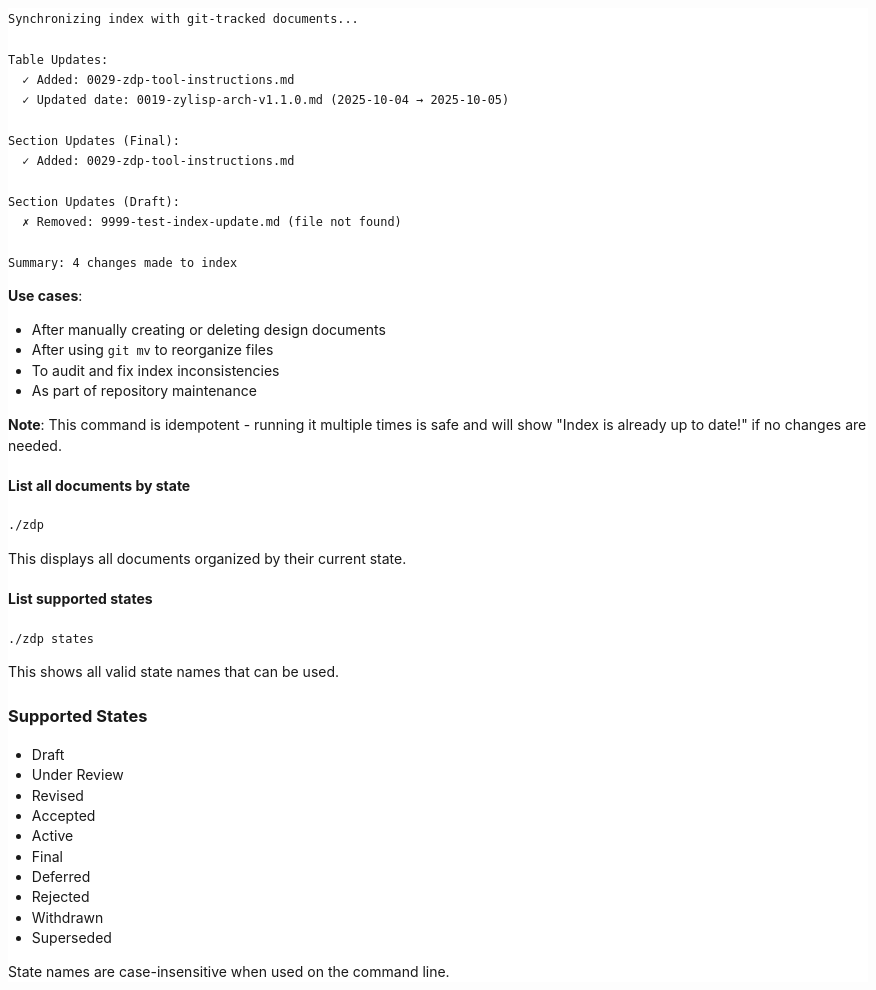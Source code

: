 ```text
Synchronizing index with git-tracked documents...

Table Updates:
  ✓ Added: 0029-zdp-tool-instructions.md
  ✓ Updated date: 0019-zylisp-arch-v1.1.0.md (2025-10-04 → 2025-10-05)

Section Updates (Final):
  ✓ Added: 0029-zdp-tool-instructions.md

Section Updates (Draft):
  ✗ Removed: 9999-test-index-update.md (file not found)

Summary: 4 changes made to index
```

**Use cases**:

- After manually creating or deleting design documents
- After using `git mv` to reorganize files
- To audit and fix index inconsistencies
- As part of repository maintenance

**Note**: This command is idempotent - running it multiple times is safe and will show "Index is already up to date!" if no changes are needed.

#### List all documents by state

```bash
./zdp
```

This displays all documents organized by their current state.

#### List supported states

```bash
./zdp states
```

This shows all valid state names that can be used.

### Supported States

- Draft
- Under Review
- Revised
- Accepted
- Active
- Final
- Deferred
- Rejected
- Withdrawn
- Superseded

State names are case-insensitive when used on the command line.
